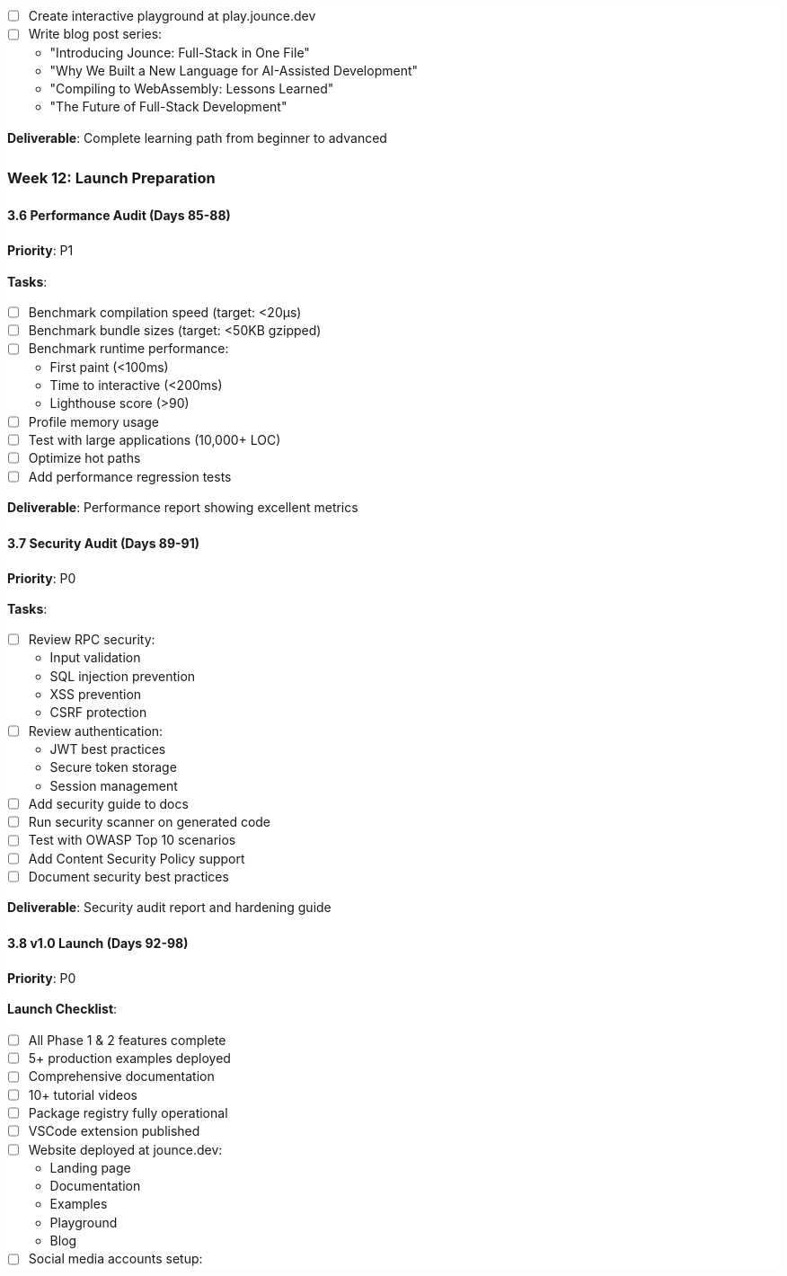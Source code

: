 - [ ] Create interactive playground at play.jounce.dev
- [ ] Write blog post series:
  - "Introducing Jounce: Full-Stack in One File"
  - "Why We Built a New Language for AI-Assisted Development"
  - "Compiling to WebAssembly: Lessons Learned"
  - "The Future of Full-Stack Development"

**Deliverable**: Complete learning path from beginner to advanced

### Week 12: Launch Preparation

#### 3.6 Performance Audit (Days 85-88)
**Priority**: P1

**Tasks**:
- [ ] Benchmark compilation speed (target: <20µs)
- [ ] Benchmark bundle sizes (target: <50KB gzipped)
- [ ] Benchmark runtime performance:
  - First paint (<100ms)
  - Time to interactive (<200ms)
  - Lighthouse score (>90)
- [ ] Profile memory usage
- [ ] Test with large applications (10,000+ LOC)
- [ ] Optimize hot paths
- [ ] Add performance regression tests

**Deliverable**: Performance report showing excellent metrics

#### 3.7 Security Audit (Days 89-91)
**Priority**: P0

**Tasks**:
- [ ] Review RPC security:
  - Input validation
  - SQL injection prevention
  - XSS prevention
  - CSRF protection
- [ ] Review authentication:
  - JWT best practices
  - Secure token storage
  - Session management
- [ ] Add security guide to docs
- [ ] Run security scanner on generated code
- [ ] Test with OWASP Top 10 scenarios
- [ ] Add Content Security Policy support
- [ ] Document security best practices

**Deliverable**: Security audit report and hardening guide

#### 3.8 v1.0 Launch (Days 92-98)
**Priority**: P0

**Launch Checklist**:
- [ ] All Phase 1 & 2 features complete
- [ ] 5+ production examples deployed
- [ ] Comprehensive documentation
- [ ] 10+ tutorial videos
- [ ] Package registry fully operational
- [ ] VSCode extension published
- [ ] Website deployed at jounce.dev:
  - Landing page
  - Documentation
  - Examples
  - Playground
  - Blog
- [ ] Social media accounts setup: